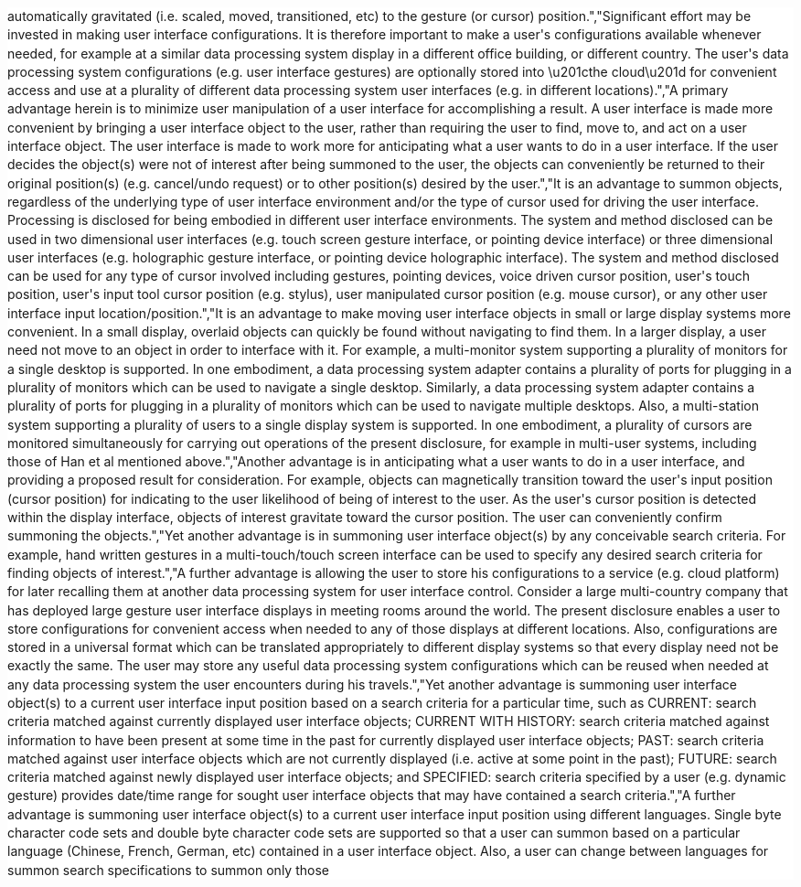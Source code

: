 automatically gravitated (i.e. scaled, moved, transitioned, etc) to the gesture (or cursor) position.","Significant effort may be invested in making user interface configurations. It is therefore important to make a user's configurations available whenever needed, for example at a similar data processing system display in a different office building, or different country. The user's data processing system configurations (e.g. user interface gestures) are optionally stored into \u201cthe cloud\u201d for convenient access and use at a plurality of different data processing system user interfaces (e.g. in different locations).","A primary advantage herein is to minimize user manipulation of a user interface for accomplishing a result. A user interface is made more convenient by bringing a user interface object to the user, rather than requiring the user to find, move to, and act on a user interface object. The user interface is made to work more for anticipating what a user wants to do in a user interface. If the user decides the object(s) were not of interest after being summoned to the user, the objects can conveniently be returned to their original position(s) (e.g. cancel\/undo request) or to other position(s) desired by the user.","It is an advantage to summon objects, regardless of the underlying type of user interface environment and\/or the type of cursor used for driving the user interface. Processing is disclosed for being embodied in different user interface environments. The system and method disclosed can be used in two dimensional user interfaces (e.g. touch screen gesture interface, or pointing device interface) or three dimensional user interfaces (e.g. holographic gesture interface, or pointing device holographic interface). The system and method disclosed can be used for any type of cursor involved including gestures, pointing devices, voice driven cursor position, user's touch position, user's input tool cursor position (e.g. stylus), user manipulated cursor position (e.g. mouse cursor), or any other user interface input location\/position.","It is an advantage to make moving user interface objects in small or large display systems more convenient. In a small display, overlaid objects can quickly be found without navigating to find them. In a larger display, a user need not move to an object in order to interface with it. For example, a multi-monitor system supporting a plurality of monitors for a single desktop is supported. In one embodiment, a data processing system adapter contains a plurality of ports for plugging in a plurality of monitors which can be used to navigate a single desktop. Similarly, a data processing system adapter contains a plurality of ports for plugging in a plurality of monitors which can be used to navigate multiple desktops. Also, a multi-station system supporting a plurality of users to a single display system is supported. In one embodiment, a plurality of cursors are monitored simultaneously for carrying out operations of the present disclosure, for example in multi-user systems, including those of Han et al mentioned above.","Another advantage is in anticipating what a user wants to do in a user interface, and providing a proposed result for consideration. For example, objects can magnetically transition toward the user's input position (cursor position) for indicating to the user likelihood of being of interest to the user. As the user's cursor position is detected within the display interface, objects of interest gravitate toward the cursor position. The user can conveniently confirm summoning the objects.","Yet another advantage is in summoning user interface object(s) by any conceivable search criteria. For example, hand written gestures in a multi-touch\/touch screen interface can be used to specify any desired search criteria for finding objects of interest.","A further advantage is allowing the user to store his configurations to a service (e.g. cloud platform) for later recalling them at another data processing system for user interface control. Consider a large multi-country company that has deployed large gesture user interface displays in meeting rooms around the world. The present disclosure enables a user to store configurations for convenient access when needed to any of those displays at different locations. Also, configurations are stored in a universal format which can be translated appropriately to different display systems so that every display need not be exactly the same. The user may store any useful data processing system configurations which can be reused when needed at any data processing system the user encounters during his travels.","Yet another advantage is summoning user interface object(s) to a current user interface input position based on a search criteria for a particular time, such as CURRENT: search criteria matched against currently displayed user interface objects; CURRENT WITH HISTORY: search criteria matched against information to have been present at some time in the past for currently displayed user interface objects; PAST: search criteria matched against user interface objects which are not currently displayed (i.e. active at some point in the past); FUTURE: search criteria matched against newly displayed user interface objects; and SPECIFIED: search criteria specified by a user (e.g. dynamic gesture) provides date\/time range for sought user interface objects that may have contained a search criteria.","A further advantage is summoning user interface object(s) to a current user interface input position using different languages. Single byte character code sets and double byte character code sets are supported so that a user can summon based on a particular language (Chinese, French, German, etc) contained in a user interface object. Also, a user can change between languages for summon search specifications to summon only those